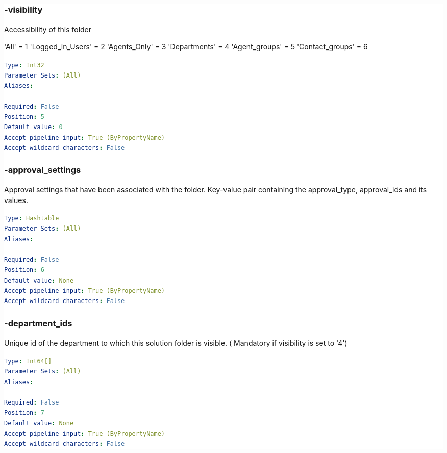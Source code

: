 ### -visibility
Accessibility of this folder

'All'             =    1
'Logged_in_Users' = 2
'Agents_Only'     = 3
'Departments'     =    4
'Agent_groups'    = 5
'Contact_groups'  = 6

```yaml
Type: Int32
Parameter Sets: (All)
Aliases:

Required: False
Position: 5
Default value: 0
Accept pipeline input: True (ByPropertyName)
Accept wildcard characters: False
```

### -approval_settings
Approval settings that have been associated with the folder.
Key-value pair containing the approval_type, approval_ids and its values.

```yaml
Type: Hashtable
Parameter Sets: (All)
Aliases:

Required: False
Position: 6
Default value: None
Accept pipeline input: True (ByPropertyName)
Accept wildcard characters: False
```

### -department_ids
Unique id of the department to which this solution folder is visible.
( Mandatory if visibility is set to '4')

```yaml
Type: Int64[]
Parameter Sets: (All)
Aliases:

Required: False
Position: 7
Default value: None
Accept pipeline input: True (ByPropertyName)
Accept wildcard characters: False
```
